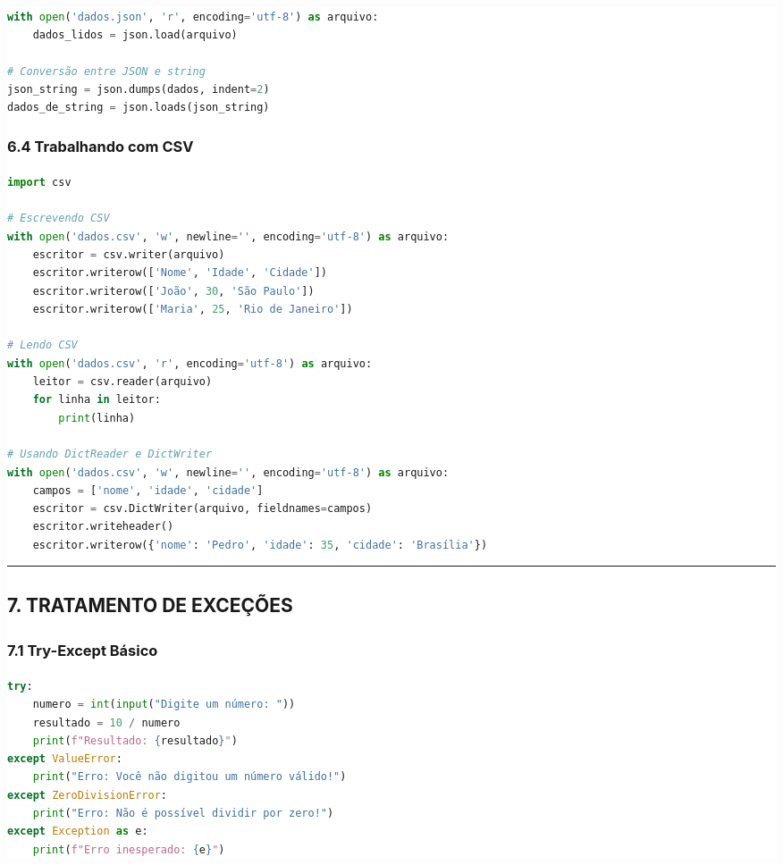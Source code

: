 ```python
with open('dados.json', 'r', encoding='utf-8') as arquivo:
    dados_lidos = json.load(arquivo)

# Conversão entre JSON e string
json_string = json.dumps(dados, indent=2)
dados_de_string = json.loads(json_string)
```

### 6.4 Trabalhando com CSV

```python
import csv

# Escrevendo CSV
with open('dados.csv', 'w', newline='', encoding='utf-8') as arquivo:
    escritor = csv.writer(arquivo)
    escritor.writerow(['Nome', 'Idade', 'Cidade'])
    escritor.writerow(['João', 30, 'São Paulo'])
    escritor.writerow(['Maria', 25, 'Rio de Janeiro'])

# Lendo CSV
with open('dados.csv', 'r', encoding='utf-8') as arquivo:
    leitor = csv.reader(arquivo)
    for linha in leitor:
        print(linha)

# Usando DictReader e DictWriter
with open('dados.csv', 'w', newline='', encoding='utf-8') as arquivo:
    campos = ['nome', 'idade', 'cidade']
    escritor = csv.DictWriter(arquivo, fieldnames=campos)
    escritor.writeheader()
    escritor.writerow({'nome': 'Pedro', 'idade': 35, 'cidade': 'Brasília'})
```

---

## 7. TRATAMENTO DE EXCEÇÕES

### 7.1 Try-Except Básico

```python
try:
    numero = int(input("Digite um número: "))
    resultado = 10 / numero
    print(f"Resultado: {resultado}")
except ValueError:
    print("Erro: Você não digitou um número válido!")
except ZeroDivisionError:
    print("Erro: Não é possível dividir por zero!")
except Exception as e:
    print(f"Erro inesperado: {e}")
```
